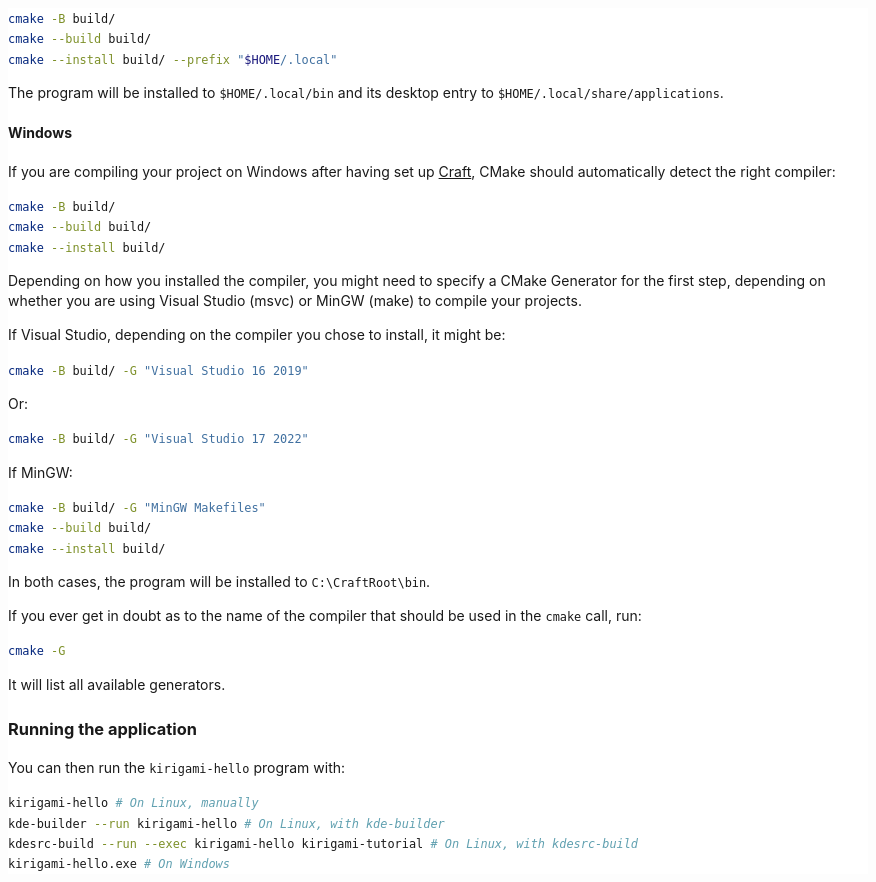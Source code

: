 ```bash
cmake -B build/
cmake --build build/
cmake --install build/ --prefix "$HOME/.local"
```

The program will be installed to `$HOME/.local/bin` and its desktop entry to `$HOME/.local/share/applications`.

#### Windows

If you are compiling your project on Windows after having set up [Craft](index.md#craft), CMake should automatically detect the right compiler:

```bash
cmake -B build/
cmake --build build/
cmake --install build/
```

Depending on how you installed the compiler, you might need to specify a CMake Generator for the first step, depending on whether you are using Visual Studio (msvc) or MinGW (make) to compile your projects.

If Visual Studio, depending on the compiler you chose to install, it might be:

```bash
cmake -B build/ -G "Visual Studio 16 2019"
```

Or:

```bash
cmake -B build/ -G "Visual Studio 17 2022"
```

If MinGW:

```bash
cmake -B build/ -G "MinGW Makefiles"
cmake --build build/
cmake --install build/
```

In both cases, the program will be installed to `C:\CraftRoot\bin`.

If you ever get in doubt as to the name of the compiler that should be used in the `cmake` call, run:

```bash
cmake -G
```

It will list all available generators.

### Running the application

You can then run the `kirigami-hello` program with:

```bash
kirigami-hello # On Linux, manually
kde-builder --run kirigami-hello # On Linux, with kde-builder
kdesrc-build --run --exec kirigami-hello kirigami-tutorial # On Linux, with kdesrc-build
kirigami-hello.exe # On Windows
```
